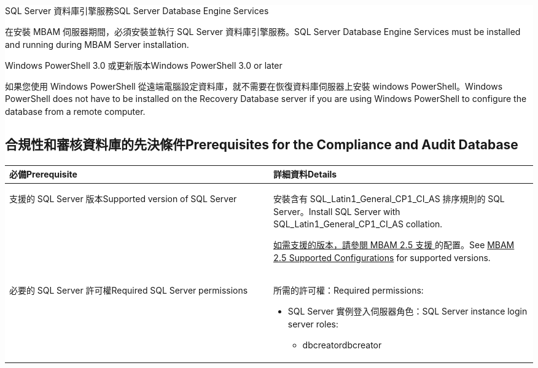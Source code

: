 </div></td>
</tr>
<tr class="even">
<td align="left"><p><span data-ttu-id="4de18-136">SQL Server 資料庫引擎服務</span><span class="sxs-lookup"><span data-stu-id="4de18-136">SQL Server Database Engine Services</span></span></p></td>
<td align="left"><p><span data-ttu-id="4de18-137">在安裝 MBAM 伺服器期間，必須安裝並執行 SQL Server 資料庫引擎服務。</span><span class="sxs-lookup"><span data-stu-id="4de18-137">SQL Server Database Engine Services must be installed and running during MBAM Server installation.</span></span></p></td>
</tr>
<tr class="odd">
<td align="left"><p><span data-ttu-id="4de18-138">Windows PowerShell 3.0 或更新版本</span><span class="sxs-lookup"><span data-stu-id="4de18-138">Windows PowerShell 3.0 or later</span></span></p></td>
<td align="left"><p><span data-ttu-id="4de18-139">如果您使用 Windows PowerShell 從遠端電腦設定資料庫，就不需要在恢復資料庫伺服器上安裝 windows PowerShell。</span><span class="sxs-lookup"><span data-stu-id="4de18-139">Windows PowerShell does not have to be installed on the Recovery Database server if you are using Windows PowerShell to configure the database from a remote computer.</span></span></p></td>
</tr>
</tbody>
</table>



## <span data-ttu-id="4de18-140">合規性和審核資料庫的先決條件</span><span class="sxs-lookup"><span data-stu-id="4de18-140">Prerequisites for the Compliance and Audit Database</span></span>


<table>
<colgroup>
<col width="50%" />
<col width="50%" />
</colgroup>
<thead>
<tr class="header">
<th align="left"><span data-ttu-id="4de18-141">必備</span><span class="sxs-lookup"><span data-stu-id="4de18-141">Prerequisite</span></span></th>
<th align="left"><span data-ttu-id="4de18-142">詳細資料</span><span class="sxs-lookup"><span data-stu-id="4de18-142">Details</span></span></th>
</tr>
</thead>
<tbody>
<tr class="odd">
<td align="left"><p><span data-ttu-id="4de18-143">支援的 SQL Server 版本</span><span class="sxs-lookup"><span data-stu-id="4de18-143">Supported version of SQL Server</span></span></p></td>
<td align="left"><p><span data-ttu-id="4de18-144">安裝含有 SQL_Latin1_General_CP1_CI_AS 排序規則的 SQL Server。</span><span class="sxs-lookup"><span data-stu-id="4de18-144">Install SQL Server with SQL_Latin1_General_CP1_CI_AS collation.</span></span></p>
<p><span data-ttu-id="4de18-145"><a href="mbam-25-supported-configurations.md" data-raw-source="[MBAM 2.5 Supported Configurations](mbam-25-supported-configurations.md)">如需支援的版本，請參閱 MBAM 2.5 支援 </a> 的配置。</span><span class="sxs-lookup"><span data-stu-id="4de18-145">See <a href="mbam-25-supported-configurations.md" data-raw-source="[MBAM 2.5 Supported Configurations](mbam-25-supported-configurations.md)">MBAM 2.5 Supported Configurations</a> for supported versions.</span></span></p></td>
</tr>
<tr class="even">
<td align="left"><p><span data-ttu-id="4de18-146">必要的 SQL Server 許可權</span><span class="sxs-lookup"><span data-stu-id="4de18-146">Required SQL Server permissions</span></span></p></td>
<td align="left"><p><span data-ttu-id="4de18-147">所需的許可權：</span><span class="sxs-lookup"><span data-stu-id="4de18-147">Required permissions:</span></span></p>
<ul>
<li><p><span data-ttu-id="4de18-148">SQL Server 實例登入伺服器角色：</span><span class="sxs-lookup"><span data-stu-id="4de18-148">SQL Server instance login server roles:</span></span></p>
<ul>
<li><p><span data-ttu-id="4de18-149">dbcreator</span><span class="sxs-lookup"><span data-stu-id="4de18-149">dbcreator</span></span></p></li>